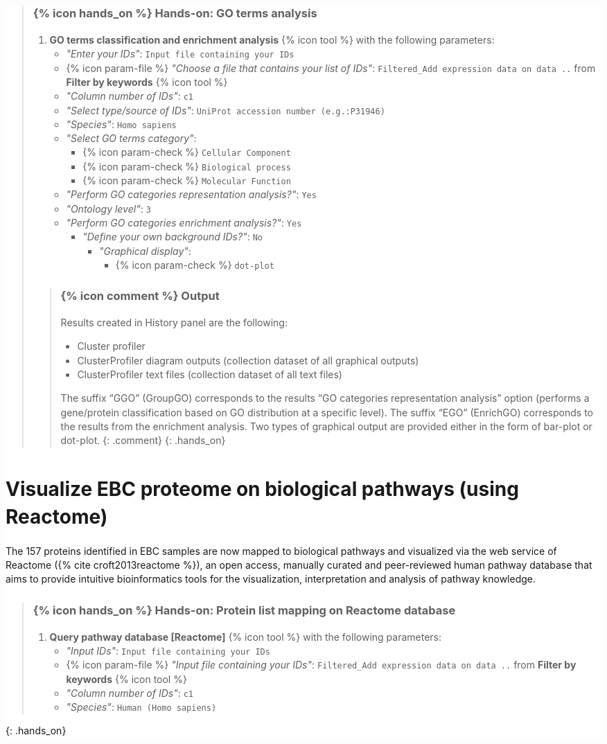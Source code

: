 > ### {% icon hands_on %} Hands-on: GO terms analysis
>
> 1. **GO terms classification and enrichment analysis** {% icon tool %} with the following parameters:
>    - *"Enter your IDs"*: `Input file containing your IDs`
>    - {% icon param-file %} *"Choose a file that contains your list of IDs"*: `Filtered_Add expression data on data ..`  from **Filter by keywords** {% icon tool %}
>    - *"Column number of IDs"*: `c1`
>    - *"Select type/source of IDs"*: `UniProt accession number (e.g.:P31946)`
>    - *"Species"*: `Homo sapiens`
>    - *"Select GO terms category"*:
>      - {% icon param-check %} `Cellular Component`
>      - {% icon param-check %} `Biological process`
>      - {% icon param-check %} `Molecular Function`
>    - *"Perform GO categories representation analysis?"*: `Yes`
>    - *"Ontology level"*: `3`
>    - *"Perform GO categories enrichment analysis?"*: `Yes`
>      - *"Define your own background IDs?"*: `No`
>        - *"Graphical display"*:
>          - {% icon param-check %} `dot-plot`
>
>   > ### {% icon comment %} Output
>   >
>   > Results created in History panel are the following:
>   >   - Cluster profiler
>   >   - ClusterProfiler diagram outputs (collection dataset of all graphical outputs)
>   >   - ClusterProfiler text files (collection dataset of all text files)
>   >
>   >   The suffix “GGO” (GroupGO) corresponds to the results “GO categories representation analysis” option
>   >   (performs a gene/protein classification based on GO distribution at a specific level). The suffix
>   >   “EGO” (EnrichGO) corresponds to the results from the enrichment analysis. Two types of graphical output are provided either
>   >   in the form of bar-plot or dot-plot.
>   {: .comment}
{: .hands_on}


# Visualize EBC proteome on biological pathways (using Reactome)

The 157 proteins identified in EBC samples are now mapped to biological pathways and visualized
via the web service of Reactome ({% cite croft2013reactome %}), an open access, manually curated and peer-reviewed human pathway
database that aims to provide intuitive bioinformatics tools for the visualization,
interpretation and analysis of pathway knowledge.

> ### {% icon hands_on %} Hands-on: Protein list mapping on Reactome database
>
> 1. **Query pathway database [Reactome]** {% icon tool %} with the following parameters:
>    - *"Input IDs"*: `Input file containing your IDs`
>    - {% icon param-file %} *"Input file containing your IDs"*: `Filtered_Add expression data on data ..` from **Filter by keywords** {% icon tool %}
>    - *"Column number of IDs"*: `c1`
>    - *"Species"*: `Human (Homo sapiens)`
>
{: .hands_on}
